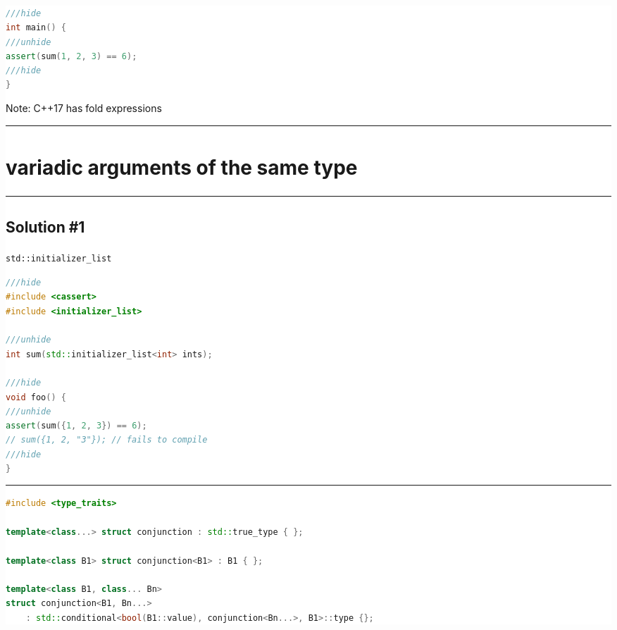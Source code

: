 ```cpp
///hide
int main() {
///unhide
assert(sum(1, 2, 3) == 6);
///hide
}
```

Note: C++17 has fold expressions

---



# variadic arguments of the same type



---

## Solution #1 

`std::initializer_list`

```cpp
///hide
#include <cassert>
#include <initializer_list>

///unhide
int sum(std::initializer_list<int> ints);

///hide
void foo() {
///unhide
assert(sum({1, 2, 3}) == 6);
// sum({1, 2, "3"}); // fails to compile
///hide
}
```

---

```cpp
#include <type_traits>

template<class...> struct conjunction : std::true_type { };

template<class B1> struct conjunction<B1> : B1 { };

template<class B1, class... Bn>
struct conjunction<B1, Bn...> 
    : std::conditional<bool(B1::value), conjunction<Bn...>, B1>::type {};
```

